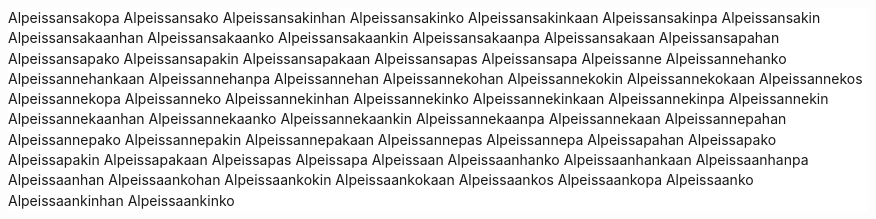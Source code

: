 Alpeissansakopa
Alpeissansako
Alpeissansakinhan
Alpeissansakinko
Alpeissansakinkaan
Alpeissansakinpa
Alpeissansakin
Alpeissansakaanhan
Alpeissansakaanko
Alpeissansakaankin
Alpeissansakaanpa
Alpeissansakaan
Alpeissansapahan
Alpeissansapako
Alpeissansapakin
Alpeissansapakaan
Alpeissansapas
Alpeissansapa
Alpeissanne
Alpeissannehanko
Alpeissannehankaan
Alpeissannehanpa
Alpeissannehan
Alpeissannekohan
Alpeissannekokin
Alpeissannekokaan
Alpeissannekos
Alpeissannekopa
Alpeissanneko
Alpeissannekinhan
Alpeissannekinko
Alpeissannekinkaan
Alpeissannekinpa
Alpeissannekin
Alpeissannekaanhan
Alpeissannekaanko
Alpeissannekaankin
Alpeissannekaanpa
Alpeissannekaan
Alpeissannepahan
Alpeissannepako
Alpeissannepakin
Alpeissannepakaan
Alpeissannepas
Alpeissannepa
Alpeissapahan
Alpeissapako
Alpeissapakin
Alpeissapakaan
Alpeissapas
Alpeissapa
Alpeissaan
Alpeissaanhanko
Alpeissaanhankaan
Alpeissaanhanpa
Alpeissaanhan
Alpeissaankohan
Alpeissaankokin
Alpeissaankokaan
Alpeissaankos
Alpeissaankopa
Alpeissaanko
Alpeissaankinhan
Alpeissaankinko